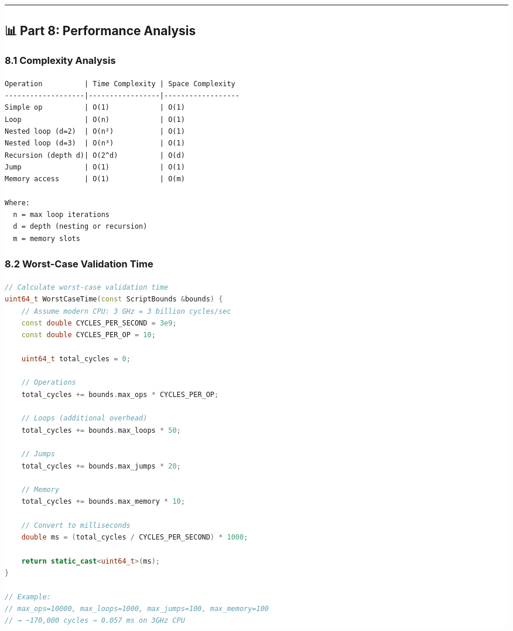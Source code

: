 ```python
```

---

## 📊 Part 8: Performance Analysis

### 8.1 Complexity Analysis

```
Operation          | Time Complexity | Space Complexity
-------------------|-----------------|------------------
Simple op          | O(1)            | O(1)
Loop               | O(n)            | O(1)
Nested loop (d=2)  | O(n²)           | O(1)
Nested loop (d=3)  | O(n³)           | O(1)
Recursion (depth d)| O(2^d)          | O(d)
Jump               | O(1)            | O(1)
Memory access      | O(1)            | O(m)

Where:
  n = max loop iterations
  d = depth (nesting or recursion)
  m = memory slots
```

### 8.2 Worst-Case Validation Time

```cpp
// Calculate worst-case validation time
uint64_t WorstCaseTime(const ScriptBounds &bounds) {
    // Assume modern CPU: 3 GHz = 3 billion cycles/sec
    const double CYCLES_PER_SECOND = 3e9;
    const double CYCLES_PER_OP = 10;
    
    uint64_t total_cycles = 0;
    
    // Operations
    total_cycles += bounds.max_ops * CYCLES_PER_OP;
    
    // Loops (additional overhead)
    total_cycles += bounds.max_loops * 50;
    
    // Jumps
    total_cycles += bounds.max_jumps * 20;
    
    // Memory
    total_cycles += bounds.max_memory * 10;
    
    // Convert to milliseconds
    double ms = (total_cycles / CYCLES_PER_SECOND) * 1000;
    
    return static_cast<uint64_t>(ms);
}

// Example:
// max_ops=10000, max_loops=1000, max_jumps=100, max_memory=100
// → ~170,000 cycles → 0.057 ms on 3GHz CPU
```
